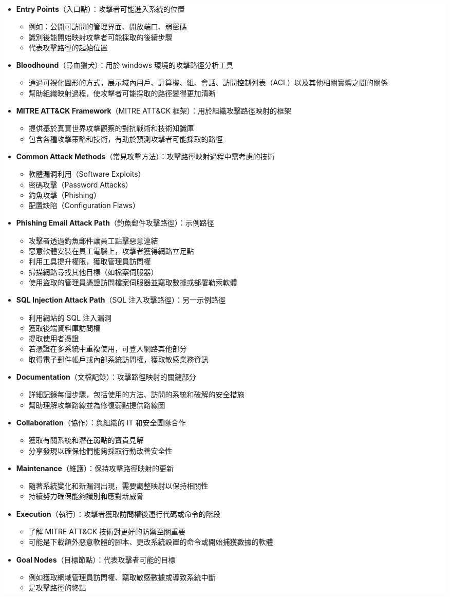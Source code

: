 - **Entry Points**（入口點）：攻擊者可能進入系統的位置
  - 例如：公開可訪問的管理界面、開放端口、弱密碼
  - 識別後能開始映射攻擊者可能採取的後續步驟
  - 代表攻擊路徑的起始位置

- **Bloodhound**（尋血獵犬）：用於 windows 環境的攻擊路徑分析工具
  - 通過可視化圖形的方式，展示域內用戶、計算機、組、會話、訪問控制列表（ACL）以及其他相關實體之間的關係
  - 幫助組織映射過程，使攻擊者可能採取的路徑變得更加清晰

- **MITRE ATT&CK Framework**（MITRE ATT&CK 框架）：用於組織攻擊路徑映射的框架
  - 提供基於真實世界攻擊觀察的對抗戰術和技術知識庫
  - 包含各種攻擊策略和技術，有助於預測攻擊者可能採取的路徑

- **Common Attack Methods**（常見攻擊方法）：攻擊路徑映射過程中需考慮的技術
  - 軟體漏洞利用（Software Exploits）
  - 密碼攻擊（Password Attacks）
  - 釣魚攻擊（Phishing）
  - 配置缺陷（Configuration Flaws）

- **Phishing Email Attack Path**（釣魚郵件攻擊路徑）：示例路徑
  - 攻擊者透過釣魚郵件讓員工點擊惡意連結
  - 惡意軟體安裝在員工電腦上，攻擊者獲得網路立足點
  - 利用工具提升權限，獲取管理員訪問權
  - 掃描網路尋找其他目標（如檔案伺服器）
  - 使用盜取的管理員憑證訪問檔案伺服器並竊取數據或部署勒索軟體

- **SQL Injection Attack Path**（SQL 注入攻擊路徑）：另一示例路徑
  - 利用網站的 SQL 注入漏洞
  - 獲取後端資料庫訪問權
  - 提取使用者憑證
  - 若憑證在多系統中重複使用，可登入網路其他部分
  - 取得電子郵件帳戶或內部系統訪問權，獲取敏感業務資訊

- **Documentation**（文檔記錄）：攻擊路徑映射的關鍵部分
  - 詳細記錄每個步驟，包括使用的方法、訪問的系統和破解的安全措施
  - 幫助理解攻擊路線並為修復弱點提供路線圖

- **Collaboration**（協作）：與組織的 IT 和安全團隊合作
  - 獲取有關系統和潛在弱點的寶貴見解
  - 分享發現以確保他們能夠採取行動改善安全性

- **Maintenance**（維護）：保持攻擊路徑映射的更新
  - 隨著系統變化和新漏洞出現，需要調整映射以保持相關性
  - 持續努力確保能夠識別和應對新威脅

- **Execution**（執行）：攻擊者獲取訪問權後運行代碼或命令的階段
  - 了解 MITRE ATT&CK 技術對更好的防禦至關重要
  - 可能是下載額外惡意軟體的腳本、更改系統設置的命令或開始捕獲數據的軟體

- **Goal Nodes**（目標節點）：代表攻擊者可能的目標
  - 例如獲取網域管理員訪問權、竊取敏感數據或導致系統中斷
  - 是攻擊路徑的終點